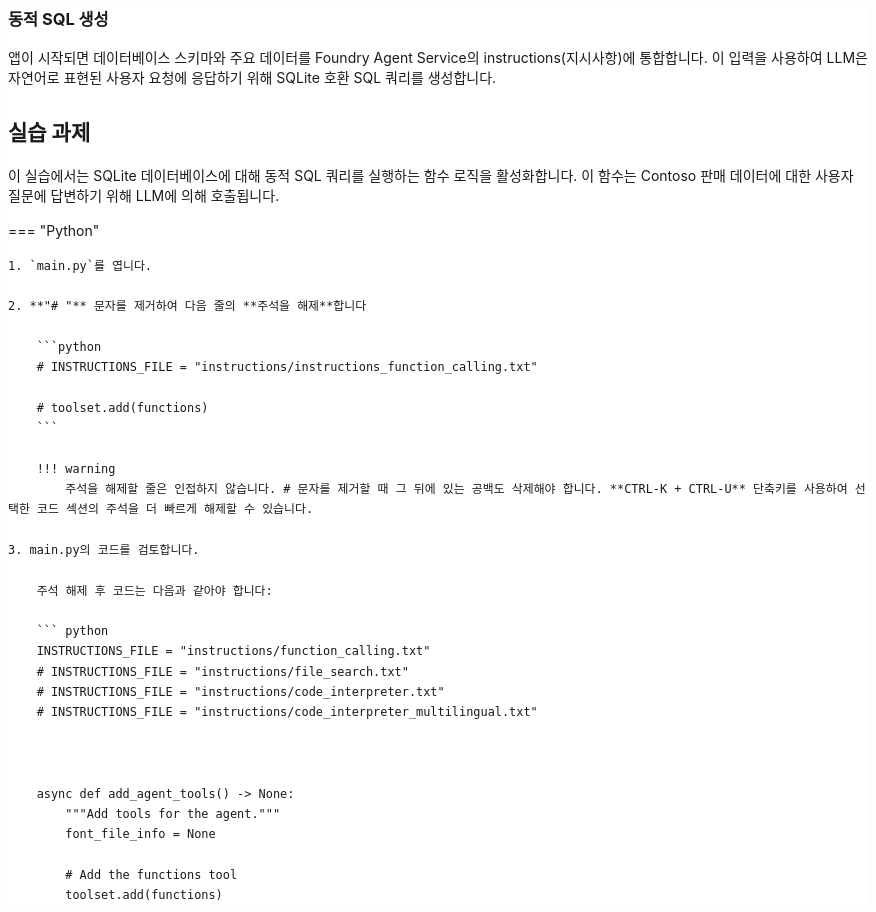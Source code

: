 ### 동적 SQL 생성

앱이 시작되면 데이터베이스 스키마와 주요 데이터를 Foundry Agent Service의 instructions(지시사항)에 통합합니다. 이 입력을 사용하여 LLM은 자연어로 표현된 사용자 요청에 응답하기 위해 SQLite 호환 SQL 쿼리를 생성합니다.

## 실습 과제

이 실습에서는 SQLite 데이터베이스에 대해 동적 SQL 쿼리를 실행하는 함수 로직을 활성화합니다. 이 함수는 Contoso 판매 데이터에 대한 사용자 질문에 답변하기 위해 LLM에 의해 호출됩니다.

=== "Python"

    1. `main.py`를 엽니다.

    2. **"# "** 문자를 제거하여 다음 줄의 **주석을 해제**합니다

        ```python
        # INSTRUCTIONS_FILE = "instructions/instructions_function_calling.txt"

        # toolset.add(functions)
        ```

        !!! warning
            주석을 해제할 줄은 인접하지 않습니다. # 문자를 제거할 때 그 뒤에 있는 공백도 삭제해야 합니다. **CTRL-K + CTRL-U** 단축키를 사용하여 선택한 코드 섹션의 주석을 더 빠르게 해제할 수 있습니다.

    3. main.py의 코드를 검토합니다.

        주석 해제 후 코드는 다음과 같아야 합니다:

        ``` python
        INSTRUCTIONS_FILE = "instructions/function_calling.txt"
        # INSTRUCTIONS_FILE = "instructions/file_search.txt"
        # INSTRUCTIONS_FILE = "instructions/code_interpreter.txt"
        # INSTRUCTIONS_FILE = "instructions/code_interpreter_multilingual.txt"



        async def add_agent_tools() -> None:
            """Add tools for the agent."""
            font_file_info = None

            # Add the functions tool
            toolset.add(functions)
